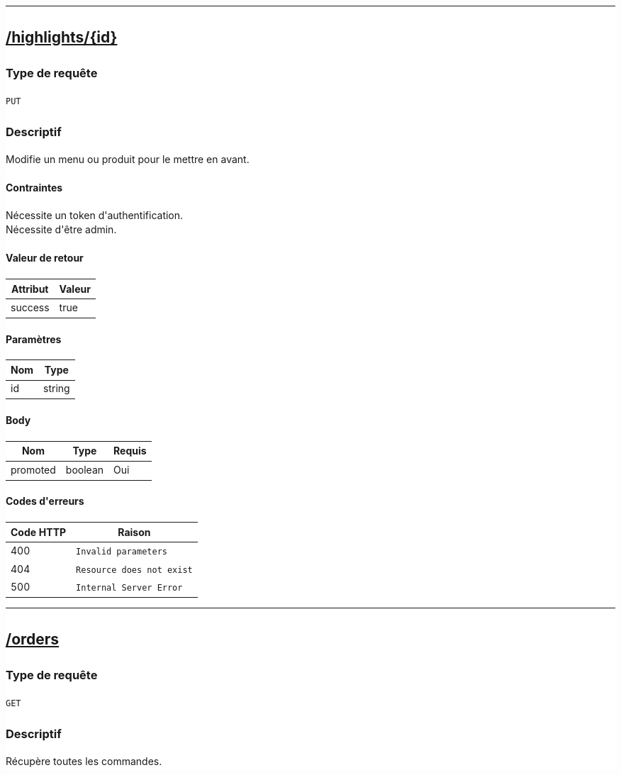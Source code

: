  ---
 
 ## <ins>/highlights/{id}<ins> ##
 
 ### Type de requête ###
 `PUT`
 
 ### Descriptif ###
 Modifie un menu ou produit pour le mettre en avant.
 
 #### Contraintes ####
 Nécessite un token d'authentification.  
 Nécessite d'être admin.
 
 #### Valeur de retour ####
 | Attribut | Valeur |
 |---|---|
 | success | true |
 
 #### Paramètres ####
 | Nom | Type |
 |---|---|
 | id | string |
 
 #### Body ####
 
 | Nom | Type | Requis |
 |---|---|---|
 | promoted | boolean | Oui |
 
 
 #### Codes d'erreurs ####
 | Code HTTP  | Raison |
 |---|---|
 | 400 | `Invalid parameters`  |
 | 404 | `Resource does not exist` |
 | 500 | `Internal Server Error` |
 
 ---

## <ins>/orders<ins> ##

### Type de requête ###
`GET`

### Descriptif ###
Récupère toutes les commandes.
